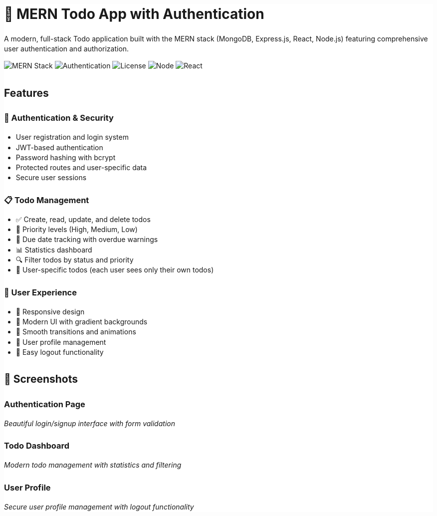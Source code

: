 # 📝 MERN Todo App with Authentication

A modern, full-stack Todo application built with the MERN stack (MongoDB, Express.js, React, Node.js) featuring comprehensive user authentication and authorization.

![MERN Stack](https://img.shields.io/badge/Stack-MERN-green)
![Authentication](https://img.shields.io/badge/Auth-JWT-blue)
![License](https://img.shields.io/badge/License-MIT-yellow)
![Node](https://img.shields.io/badge/Node.js-v14+-green)
![React](https://img.shields.io/badge/React-v18+-blue)

## Features

### 🔐 Authentication & Security
- User registration and login system
- JWT-based authentication
- Password hashing with bcrypt
- Protected routes and user-specific data
- Secure user sessions

### 📋 Todo Management
- ✅ Create, read, update, and delete todos
- 🎯 Priority levels (High, Medium, Low)
- 📅 Due date tracking with overdue warnings
- 📊 Statistics dashboard
- 🔍 Filter todos by status and priority
- 👤 User-specific todos (each user sees only their own todos)

### 🎨 User Experience
- 📱 Responsive design
- 🎨 Modern UI with gradient backgrounds
- 🔄 Smooth transitions and animations
- 👋 User profile management
- 🚪 Easy logout functionality

## 📸 Screenshots

### Authentication Page
*Beautiful login/signup interface with form validation*

### Todo Dashboard
*Modern todo management with statistics and filtering*

### User Profile
*Secure user profile management with logout functionality*
